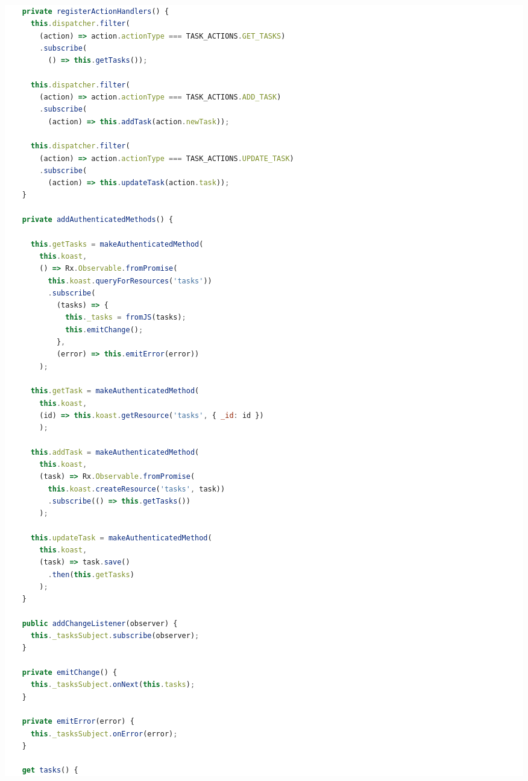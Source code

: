 ```javascript
    private registerActionHandlers() {
      this.dispatcher.filter(
        (action) => action.actionType === TASK_ACTIONS.GET_TASKS)
        .subscribe(
          () => this.getTasks());

      this.dispatcher.filter(
        (action) => action.actionType === TASK_ACTIONS.ADD_TASK)
        .subscribe(
          (action) => this.addTask(action.newTask));

      this.dispatcher.filter(
        (action) => action.actionType === TASK_ACTIONS.UPDATE_TASK)
        .subscribe(
          (action) => this.updateTask(action.task));
    }

    private addAuthenticatedMethods() {

      this.getTasks = makeAuthenticatedMethod(
        this.koast,
        () => Rx.Observable.fromPromise(
          this.koast.queryForResources('tasks'))
          .subscribe(
            (tasks) => {
              this._tasks = fromJS(tasks);
              this.emitChange();
            },
            (error) => this.emitError(error))
        );

      this.getTask = makeAuthenticatedMethod(
        this.koast,
        (id) => this.koast.getResource('tasks', { _id: id })
        );

      this.addTask = makeAuthenticatedMethod(
        this.koast,
        (task) => Rx.Observable.fromPromise(
          this.koast.createResource('tasks', task))
          .subscribe(() => this.getTasks())
        );

      this.updateTask = makeAuthenticatedMethod(
        this.koast,
        (task) => task.save()
          .then(this.getTasks)
        );
    }

    public addChangeListener(observer) {
      this._tasksSubject.subscribe(observer);
    }

    private emitChange() {
      this._tasksSubject.onNext(this.tasks);
    }

    private emitError(error) {
      this._tasksSubject.onError(error);
    }

    get tasks() {
```